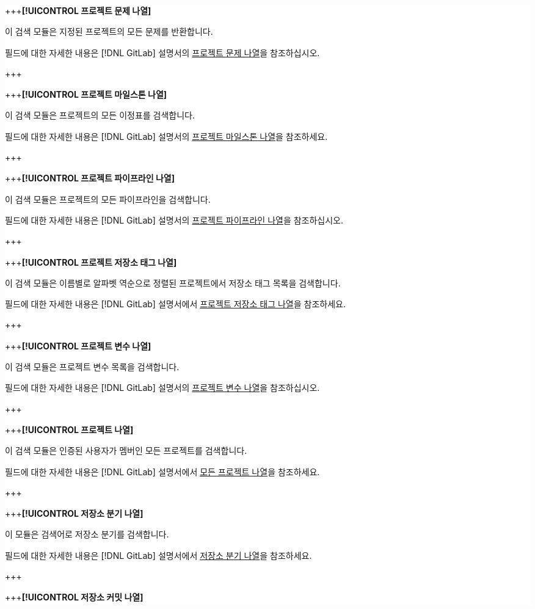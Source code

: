 +++**[!UICONTROL 프로젝트 문제 나열]**

이 검색 모듈은 지정된 프로젝트의 모든 문제를 반환합니다.

필드에 대한 자세한 내용은 [!DNL GitLab] 설명서의 [프로젝트 문제 나열](https://docs.gitlab.com/ee/api/issues.html#list-project-issues)을 참조하십시오.

+++

+++**[!UICONTROL 프로젝트 마일스톤 나열]**

이 검색 모듈은 프로젝트의 모든 이정표를 검색합니다.

필드에 대한 자세한 내용은 [!DNL GitLab] 설명서의 [프로젝트 마일스톤 나열](https://docs.gitlab.com/ee/api/milestones.html#list-project-milestones)을 참조하세요.

+++

+++**[!UICONTROL 프로젝트 파이프라인 나열]**

이 검색 모듈은 프로젝트의 모든 파이프라인을 검색합니다.

필드에 대한 자세한 내용은 [!DNL GitLab] 설명서의 [프로젝트 파이프라인 나열](https://docs.gitlab.com/ee/api/pipelines.html#list-project-pipelines)을 참조하십시오.

+++

+++**[!UICONTROL 프로젝트 저장소 태그 나열]**

이 검색 모듈은 이름별로 알파벳 역순으로 정렬된 프로젝트에서 저장소 태그 목록을 검색합니다.

필드에 대한 자세한 내용은 [!DNL GitLab] 설명서에서 [프로젝트 저장소 태그 나열](https://docs.gitlab.com/ee/api/tags.html#list-project-repository-tags)을 참조하세요.

+++

+++**[!UICONTROL 프로젝트 변수 나열]**

이 검색 모듈은 프로젝트 변수 목록을 검색합니다.

필드에 대한 자세한 내용은 [!DNL GitLab] 설명서의 [프로젝트 변수 나열](https://docs.gitlab.com/ee/api/project_level_variables.html#list-project-variables)을 참조하십시오.

+++

+++**[!UICONTROL 프로젝트 나열]**

이 검색 모듈은 인증된 사용자가 멤버인 모든 프로젝트를 검색합니다.

필드에 대한 자세한 내용은 [!DNL GitLab] 설명서에서 [모든 프로젝트 나열](https://docs.gitlab.com/ee/api/projects.html#list-all-projects)을 참조하세요.

+++

+++**[!UICONTROL 저장소 분기 나열]**

이 모듈은 검색어로 저장소 분기를 검색합니다.

필드에 대한 자세한 내용은 [!DNL GitLab] 설명서에서 [저장소 분기 나열](https://docs.gitlab.com/ee/api/branches.html#list-repository-branches)을 참조하세요.

+++

+++**[!UICONTROL 저장소 커밋 나열]**
